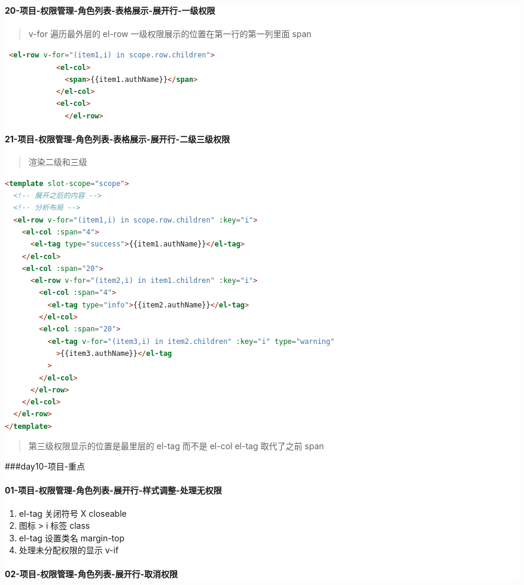 #### 20-项目-权限管理-角色列表-表格展示-展开行-一级权限

> v-for 遍历最外层的 el-row
> 一级权限展示的位置在第一行的第一列里面 span

```html
 <el-row v-for="(item1,i) in scope.row.children">
            <el-col>
              <span>{{item1.authName}}</span>
            </el-col>
            <el-col>
              </el-row>
```

#### 21-项目-权限管理-角色列表-表格展示-展开行-二级三级权限

> 渲染二级和三级

```html
<template slot-scope="scope">
  <!-- 展开之后的内容 -->
  <!-- 分析布局 -->
  <el-row v-for="(item1,i) in scope.row.children" :key="i">
    <el-col :span="4">
      <el-tag type="success">{{item1.authName}}</el-tag>
    </el-col>
    <el-col :span="20">
      <el-row v-for="(item2,i) in item1.children" :key="i">
        <el-col :span="4">
          <el-tag type="info">{{item2.authName}}</el-tag>
        </el-col>
        <el-col :span="20">
          <el-tag v-for="(item3,i) in item2.children" :key="i" type="warning"
            >{{item3.authName}}</el-tag
          >
        </el-col>
      </el-row>
    </el-col>
  </el-row>
</template>
```

> 第三级权限显示的位置是最里层的 el-tag 而不是 el-col
> el-tag 取代了之前 span

###day10-项目-重点

#### 01-项目-权限管理-角色列表-展开行-样式调整-处理无权限

1. el-tag 关闭符号 X closeable
2. 图标 > i 标签 class
3. el-tag 设置类名 margin-top
4. 处理未分配权限的显示 v-if

#### 02-项目-权限管理-角色列表-展开行-取消权限
